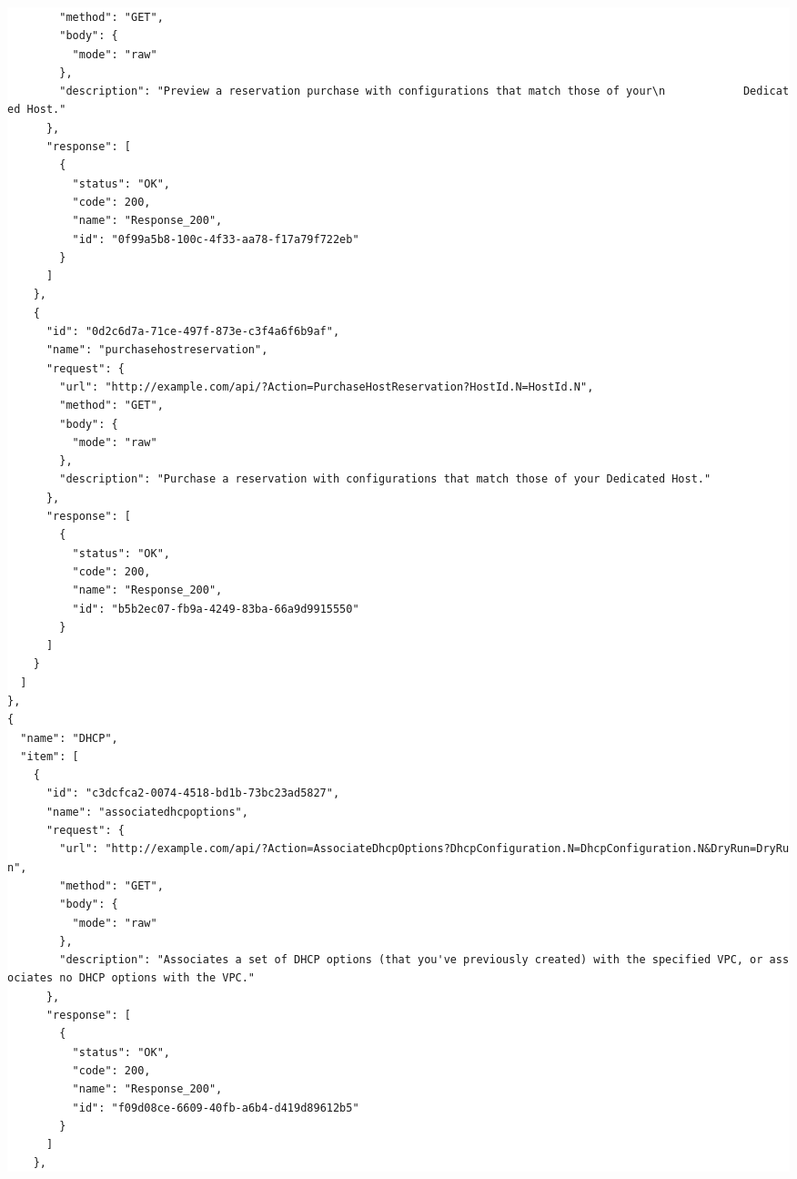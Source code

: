             "method": "GET",
            "body": {
              "mode": "raw"
            },
            "description": "Preview a reservation purchase with configurations that match those of your\n            Dedicated Host."
          },
          "response": [
            {
              "status": "OK",
              "code": 200,
              "name": "Response_200",
              "id": "0f99a5b8-100c-4f33-aa78-f17a79f722eb"
            }
          ]
        },
        {
          "id": "0d2c6d7a-71ce-497f-873e-c3f4a6f6b9af",
          "name": "purchasehostreservation",
          "request": {
            "url": "http://example.com/api/?Action=PurchaseHostReservation?HostId.N=HostId.N",
            "method": "GET",
            "body": {
              "mode": "raw"
            },
            "description": "Purchase a reservation with configurations that match those of your Dedicated Host."
          },
          "response": [
            {
              "status": "OK",
              "code": 200,
              "name": "Response_200",
              "id": "b5b2ec07-fb9a-4249-83ba-66a9d9915550"
            }
          ]
        }
      ]
    },
    {
      "name": "DHCP",
      "item": [
        {
          "id": "c3dcfca2-0074-4518-bd1b-73bc23ad5827",
          "name": "associatedhcpoptions",
          "request": {
            "url": "http://example.com/api/?Action=AssociateDhcpOptions?DhcpConfiguration.N=DhcpConfiguration.N&DryRun=DryRun",
            "method": "GET",
            "body": {
              "mode": "raw"
            },
            "description": "Associates a set of DHCP options (that you've previously created) with the specified VPC, or associates no DHCP options with the VPC."
          },
          "response": [
            {
              "status": "OK",
              "code": 200,
              "name": "Response_200",
              "id": "f09d08ce-6609-40fb-a6b4-d419d89612b5"
            }
          ]
        },